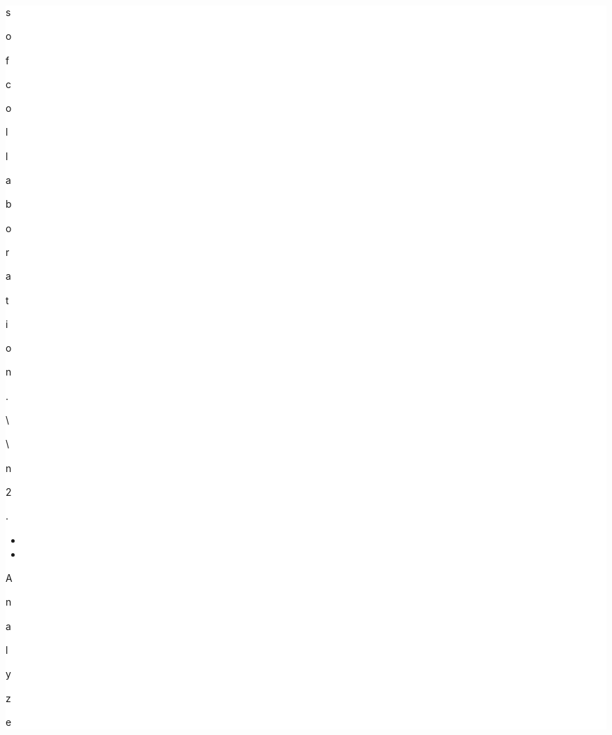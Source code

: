s

 

o

f

 

c

o

l

l

a

b

o

r

a

t

i

o

n

.

\

\

n

2

.

 

*

*

A

n

a

l

y

z

e

